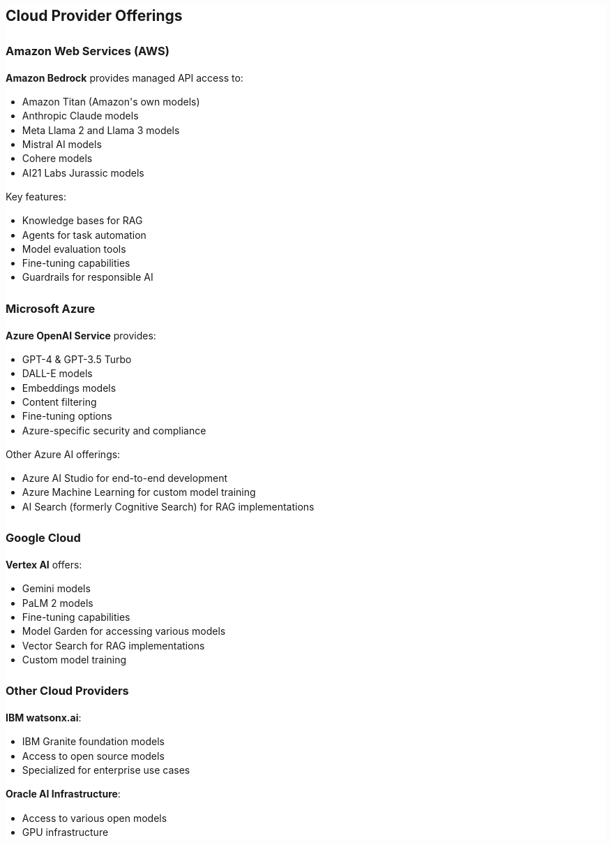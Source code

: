 ## Cloud Provider Offerings

### Amazon Web Services (AWS)

**Amazon Bedrock** provides managed API access to:
- Amazon Titan (Amazon's own models)
- Anthropic Claude models
- Meta Llama 2 and Llama 3 models
- Mistral AI models
- Cohere models
- AI21 Labs Jurassic models

Key features:
- Knowledge bases for RAG
- Agents for task automation
- Model evaluation tools
- Fine-tuning capabilities
- Guardrails for responsible AI

### Microsoft Azure

**Azure OpenAI Service** provides:
- GPT-4 & GPT-3.5 Turbo
- DALL-E models
- Embeddings models
- Content filtering
- Fine-tuning options
- Azure-specific security and compliance

Other Azure AI offerings:
- Azure AI Studio for end-to-end development
- Azure Machine Learning for custom model training
- AI Search (formerly Cognitive Search) for RAG implementations

### Google Cloud

**Vertex AI** offers:
- Gemini models
- PaLM 2 models
- Fine-tuning capabilities
- Model Garden for accessing various models
- Vector Search for RAG implementations
- Custom model training

### Other Cloud Providers

**IBM watsonx.ai**:
- IBM Granite foundation models
- Access to open source models
- Specialized for enterprise use cases

**Oracle AI Infrastructure**:
- Access to various open models
- GPU infrastructure
